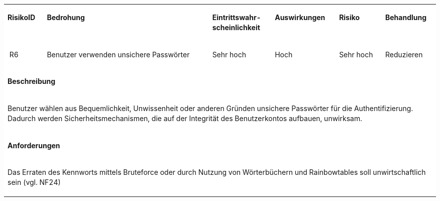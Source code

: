 <table>
    <tbody>
    <tr>
        <td>
            <p><strong>RisikoID</strong></p>
        </td>
        <td>
            <p><strong>Bedrohung</strong></p>
        </td>
        <td>
            <p><strong>Eintrittswahr-<br>scheinlichkeit</strong></p>
        </td>
        <td>
            <p><strong>Auswirkungen</strong></p>
        </td>
        <td>
            <p><strong>Risiko</strong></p>
        </td>
        <td>
            <p><strong>Behandlung</strong></p>
        </td>
    </tr>
    <tr>
        <td>
            <p>&nbsp;R6</p>
        </td>
        <td>
            <p>Benutzer verwenden unsichere Passwörter</p>
        </td>
        <td>
            <p>Sehr hoch</p>
        </td>
        <td>
            <p>Hoch</p>
        </td>
        <td>
            <p>Sehr hoch</p>
        </td>
        <td>
            <p>Reduzieren</p>
        </td>
    </tr>
    <tr>
        <td colspan="6">
            <p><strong>Beschreibung</strong></p>
        </td>
    </tr>
    <tr>
        <td colspan="6">
            <p>Benutzer wählen aus Bequemlichkeit, Unwissenheit oder anderen Gründen unsichere Passwörter für die Authentifizierung.
                <br>Dadurch werden Sicherheitsmechanismen, die auf der Integrität des Benutzerkontos aufbauen, unwirksam.</p>
        </td>
    </tr>
    <tr>
        <td colspan="6">
            <p><strong>Anforderungen</strong></p>
        </td>
    </tr>
    <tr>
        <td colspan="6">
            <p>Das Erraten des Kennworts mittels Bruteforce oder durch Nutzung von Wörterbüchern und Rainbowtables soll unwirtschaftlich sein (vgl. NF24)</p>